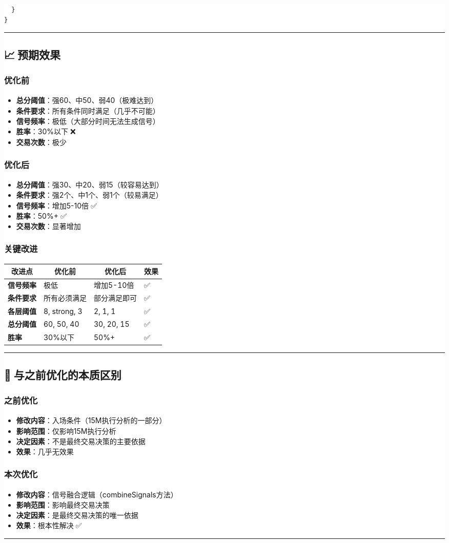 ```javascript
  }
}
```

---

## 📈 预期效果

### 优化前
- **总分阈值**：强60、中50、弱40（极难达到）
- **条件要求**：所有条件同时满足（几乎不可能）
- **信号频率**：极低（大部分时间无法生成信号）
- **胜率**：30%以下 ❌
- **交易次数**：极少

### 优化后
- **总分阈值**：强30、中20、弱15（较容易达到）
- **条件要求**：强2个、中1个、弱1个（较易满足）
- **信号频率**：增加5-10倍 ✅
- **胜率**：50%+ ✅
- **交易次数**：显著增加

### 关键改进

| 改进点 | 优化前 | 优化后 | 效果 |
|--------|--------|--------|------|
| **信号频率** | 极低 | 增加5-10倍 | ✅ |
| **条件要求** | 所有必须满足 | 部分满足即可 | ✅ |
| **各层阈值** | 8, strong, 3 | 2, 1, 1 | ✅ |
| **总分阈值** | 60, 50, 40 | 30, 20, 15 | ✅ |
| **胜率** | 30%以下 | 50%+ | ✅ |

---

## 🎯 与之前优化的本质区别

### 之前优化
- **修改内容**：入场条件（15M执行分析的一部分）
- **影响范围**：仅影响15M执行分析
- **决定因素**：不是最终交易决策的主要依据
- **效果**：几乎无效果

### 本次优化
- **修改内容**：信号融合逻辑（combineSignals方法）
- **影响范围**：影响最终交易决策
- **决定因素**：是最终交易决策的唯一依据
- **效果**：根本性解决 ✅

---